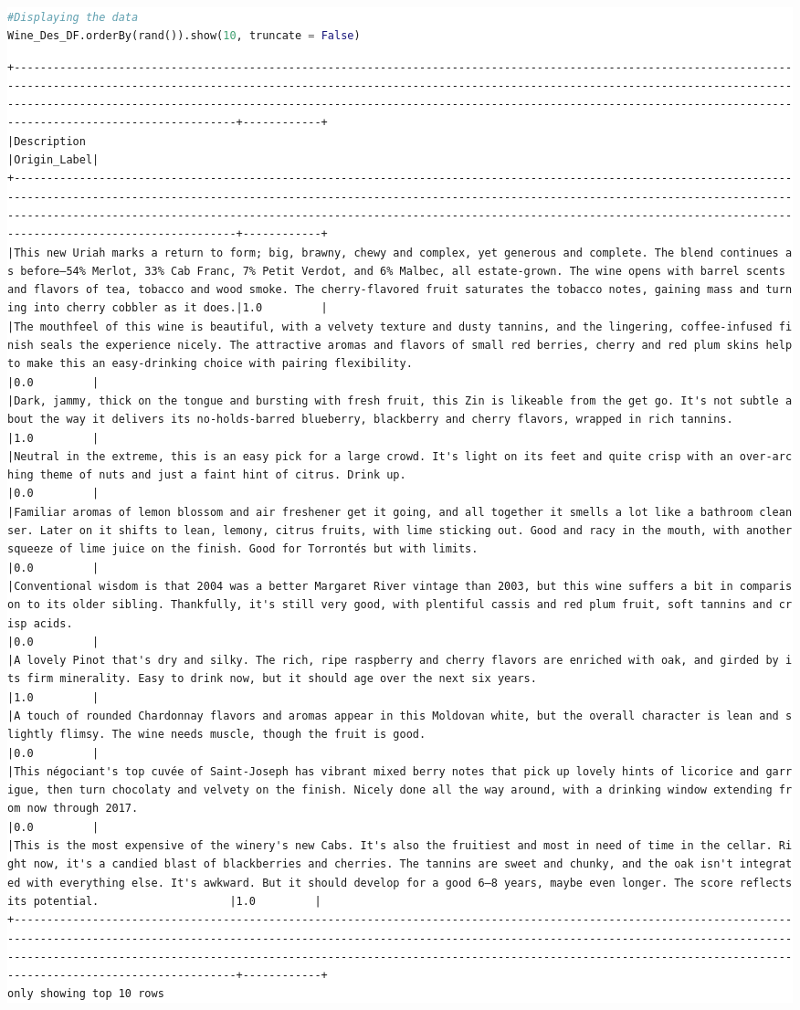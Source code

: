 
```python
#Displaying the data
Wine_Des_DF.orderBy(rand()).show(10, truncate = False)
```

    +----------------------------------------------------------------------------------------------------------------------------------------------------------------------------------------------------------------------------------------------------------------------------------------------------------------------------------------------------------------------------------------------------------+------------+
    |Description                                                                                                                                                                                                                                                                                                                                                                                               |Origin_Label|
    +----------------------------------------------------------------------------------------------------------------------------------------------------------------------------------------------------------------------------------------------------------------------------------------------------------------------------------------------------------------------------------------------------------+------------+
    |This new Uriah marks a return to form; big, brawny, chewy and complex, yet generous and complete. The blend continues as before—54% Merlot, 33% Cab Franc, 7% Petit Verdot, and 6% Malbec, all estate-grown. The wine opens with barrel scents and flavors of tea, tobacco and wood smoke. The cherry-flavored fruit saturates the tobacco notes, gaining mass and turning into cherry cobbler as it does.|1.0         |
    |The mouthfeel of this wine is beautiful, with a velvety texture and dusty tannins, and the lingering, coffee-infused finish seals the experience nicely. The attractive aromas and flavors of small red berries, cherry and red plum skins help to make this an easy-drinking choice with pairing flexibility.                                                                                            |0.0         |
    |Dark, jammy, thick on the tongue and bursting with fresh fruit, this Zin is likeable from the get go. It's not subtle about the way it delivers its no-holds-barred blueberry, blackberry and cherry flavors, wrapped in rich tannins.                                                                                                                                                                    |1.0         |
    |Neutral in the extreme, this is an easy pick for a large crowd. It's light on its feet and quite crisp with an over-arching theme of nuts and just a faint hint of citrus. Drink up.                                                                                                                                                                                                                      |0.0         |
    |Familiar aromas of lemon blossom and air freshener get it going, and all together it smells a lot like a bathroom cleanser. Later on it shifts to lean, lemony, citrus fruits, with lime sticking out. Good and racy in the mouth, with another squeeze of lime juice on the finish. Good for Torrontés but with limits.                                                                                  |0.0         |
    |Conventional wisdom is that 2004 was a better Margaret River vintage than 2003, but this wine suffers a bit in comparison to its older sibling. Thankfully, it's still very good, with plentiful cassis and red plum fruit, soft tannins and crisp acids.                                                                                                                                                 |0.0         |
    |A lovely Pinot that's dry and silky. The rich, ripe raspberry and cherry flavors are enriched with oak, and girded by its firm minerality. Easy to drink now, but it should age over the next six years.                                                                                                                                                                                                  |1.0         |
    |A touch of rounded Chardonnay flavors and aromas appear in this Moldovan white, but the overall character is lean and slightly flimsy. The wine needs muscle, though the fruit is good.                                                                                                                                                                                                                   |0.0         |
    |This négociant's top cuvée of Saint-Joseph has vibrant mixed berry notes that pick up lovely hints of licorice and garrigue, then turn chocolaty and velvety on the finish. Nicely done all the way around, with a drinking window extending from now through 2017.                                                                                                                                       |0.0         |
    |This is the most expensive of the winery's new Cabs. It's also the fruitiest and most in need of time in the cellar. Right now, it's a candied blast of blackberries and cherries. The tannins are sweet and chunky, and the oak isn't integrated with everything else. It's awkward. But it should develop for a good 6–8 years, maybe even longer. The score reflects its potential.                    |1.0         |
    +----------------------------------------------------------------------------------------------------------------------------------------------------------------------------------------------------------------------------------------------------------------------------------------------------------------------------------------------------------------------------------------------------------+------------+
    only showing top 10 rows
    



```python
```